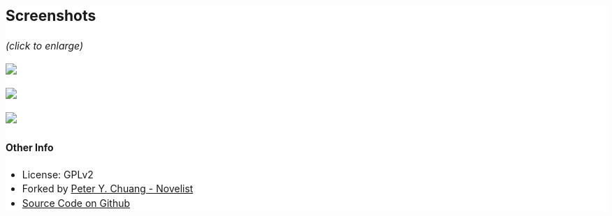 
## Screenshots
*(click to enlarge)*

<a href="https://novelist.xyz/assets/img/Screenshot1.jpg"><img src="https://novelist.xyz/assets/img/Screenshot1.jpg" style="width:100%"></a>

<a href="https://novelist.xyz/assets/img/Screenshot2.jpg"><img src="https://novelist.xyz/assets/img/Screenshot2.jpg" style="width:100%"></a>

<a href="https://novelist.xyz/assets/img/Screenshot3.jpg"><img src="https://novelist.xyz/assets/img/Screenshot3.jpg" style="width:100%"></a>


#### Other Info
* License: GPLv2
* Forked by [Peter Y. Chuang - Novelist](https://novelist.xyz)
* [Source Code on Github](https://github.com/peterychuang/Flat-Plat-Blue)

